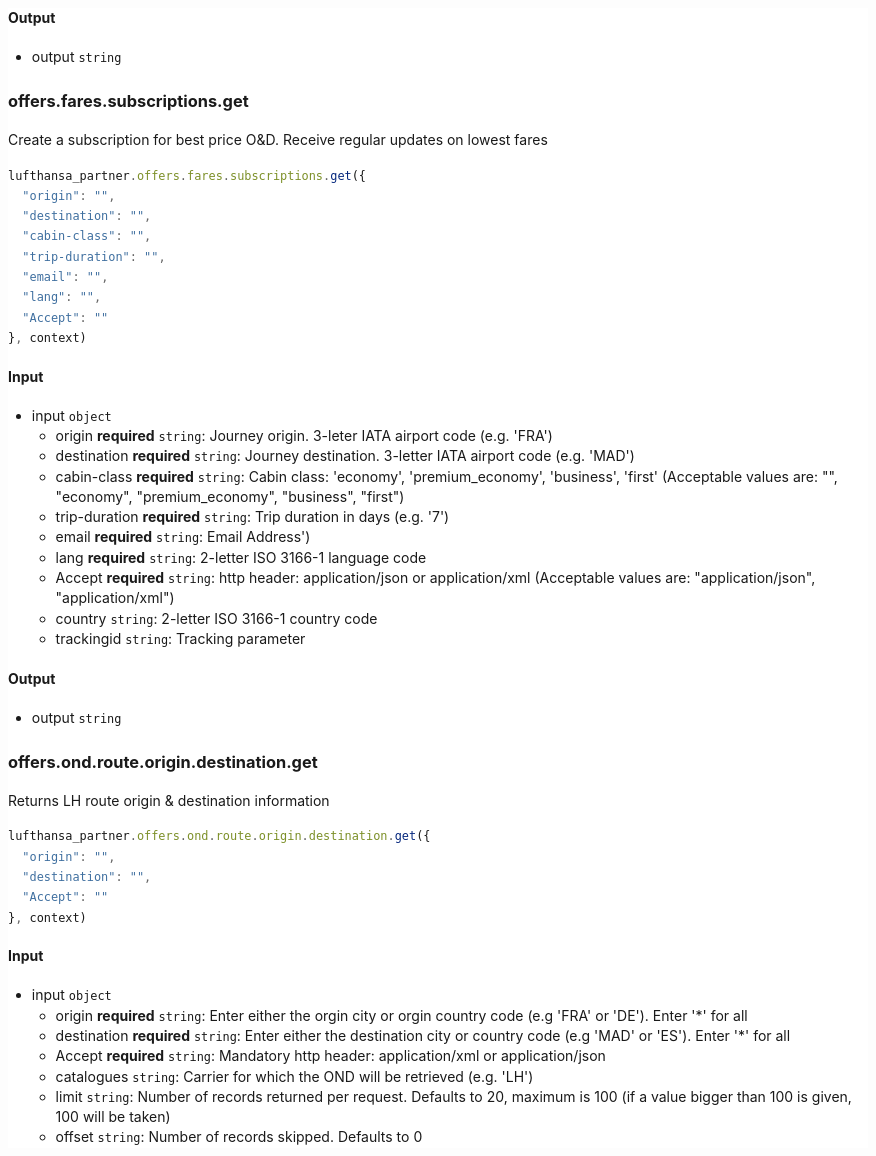 
#### Output
* output `string`

### offers.fares.subscriptions.get
Create a subscription for best price O&D. Receive regular updates on lowest fares


```js
lufthansa_partner.offers.fares.subscriptions.get({
  "origin": "",
  "destination": "",
  "cabin-class": "",
  "trip-duration": "",
  "email": "",
  "lang": "",
  "Accept": ""
}, context)
```

#### Input
* input `object`
  * origin **required** `string`: Journey origin. 3-leter IATA airport code (e.g. 'FRA')
  * destination **required** `string`: Journey destination. 3-letter IATA airport code (e.g. 'MAD')
  * cabin-class **required** `string`: Cabin class: 'economy', 'premium_economy', 'business', 'first' (Acceptable values are: "", "economy", "premium_economy", "business", "first")
  * trip-duration **required** `string`: Trip duration in days (e.g. '7')
  * email **required** `string`: Email Address')
  * lang **required** `string`: 2-letter ISO 3166-1 language code
  * Accept **required** `string`: http header: application/json or application/xml (Acceptable values are: "application/json", "application/xml")
  * country `string`: 2-letter ISO 3166-1 country code
  * trackingid `string`: Tracking parameter

#### Output
* output `string`

### offers.ond.route.origin.destination.get
Returns LH route origin & destination information


```js
lufthansa_partner.offers.ond.route.origin.destination.get({
  "origin": "",
  "destination": "",
  "Accept": ""
}, context)
```

#### Input
* input `object`
  * origin **required** `string`: Enter either the orgin city or orgin country code (e.g 'FRA' or 'DE'). Enter '*' for all
  * destination **required** `string`: Enter either the destination city or country code (e.g 'MAD' or 'ES'). Enter '*' for all
  * Accept **required** `string`: Mandatory http header:  application/xml or application/json
  * catalogues `string`: Carrier for which the OND will be retrieved (e.g. 'LH')
  * limit `string`: Number of records returned per request. Defaults to 20, maximum is 100 (if a value bigger than 100 is given, 100 will be taken)
  * offset `string`: Number of records skipped. Defaults to 0
